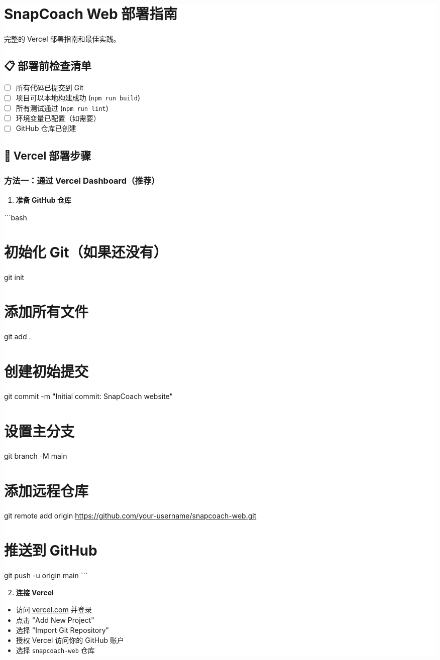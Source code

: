 # SnapCoach Web 部署指南

完整的 Vercel 部署指南和最佳实践。

## 📋 部署前检查清单

- [ ] 所有代码已提交到 Git
- [ ] 项目可以本地构建成功 (`npm run build`)
- [ ] 所有测试通过 (`npm run lint`)
- [ ] 环境变量已配置（如需要）
- [ ] GitHub 仓库已创建

## 🚀 Vercel 部署步骤

### 方法一：通过 Vercel Dashboard（推荐）

1. **准备 GitHub 仓库**

\`\`\`bash
# 初始化 Git（如果还没有）
git init

# 添加所有文件
git add .

# 创建初始提交
git commit -m "Initial commit: SnapCoach website"

# 设置主分支
git branch -M main

# 添加远程仓库
git remote add origin https://github.com/your-username/snapcoach-web.git

# 推送到 GitHub
git push -u origin main
\`\`\`

2. **连接 Vercel**

- 访问 [vercel.com](https://vercel.com) 并登录
- 点击 "Add New Project"
- 选择 "Import Git Repository"
- 授权 Vercel 访问你的 GitHub 账户
- 选择 `snapcoach-web` 仓库
